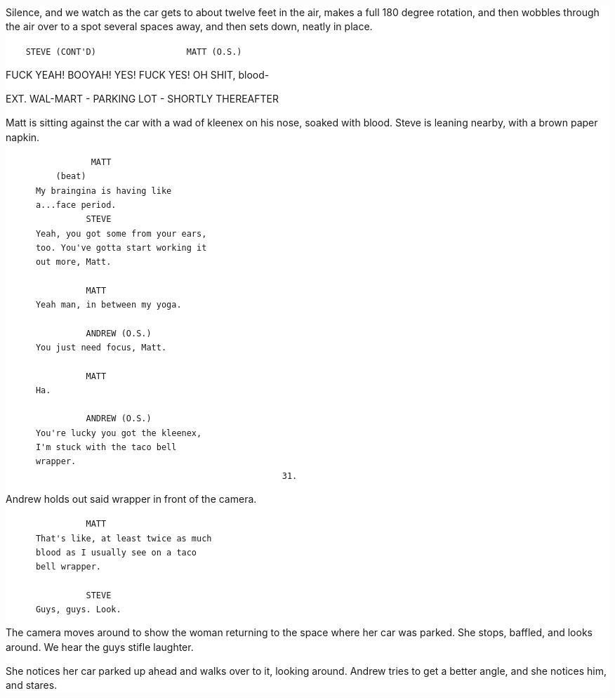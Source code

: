 Silence, and we watch as the car gets to about twelve feet in
the air, makes a full 180 degree rotation, and then wobbles
through the air over to a spot several spaces away, and then
sets down, neatly in place.

        STEVE (CONT'D)                  MATT (O.S.)
FUCK YEAH! BOOYAH!              YES! FUCK YES! OH SHIT,
                                blood-


EXT. WAL-MART - PARKING LOT - SHORTLY THEREAFTER

Matt is sitting against the car with a wad of kleenex on his
nose, soaked with blood. Steve is leaning nearby, with a
brown paper napkin.

                     MATT
              (beat)
          My braingina is having like
          a...face period.
                    STEVE
          Yeah, you got some from your ears,
          too. You've gotta start working it
          out more, Matt.

                    MATT
          Yeah man, in between my yoga.

                    ANDREW (O.S.)
          You just need focus, Matt.

                    MATT
          Ha.

                    ANDREW (O.S.)
          You're lucky you got the kleenex,
          I'm stuck with the taco bell
          wrapper.
                                                           31.


Andrew holds out said wrapper in front of the camera.

                    MATT
          That's like, at least twice as much
          blood as I usually see on a taco
          bell wrapper.

                    STEVE
          Guys, guys. Look.

The camera moves around to show the woman returning to the
space where her car was parked. She stops, baffled, and
looks around. We hear the guys stifle laughter.

She notices her car parked up ahead and walks over to it,
looking around. Andrew tries to get a better angle, and she
notices him, and stares.
